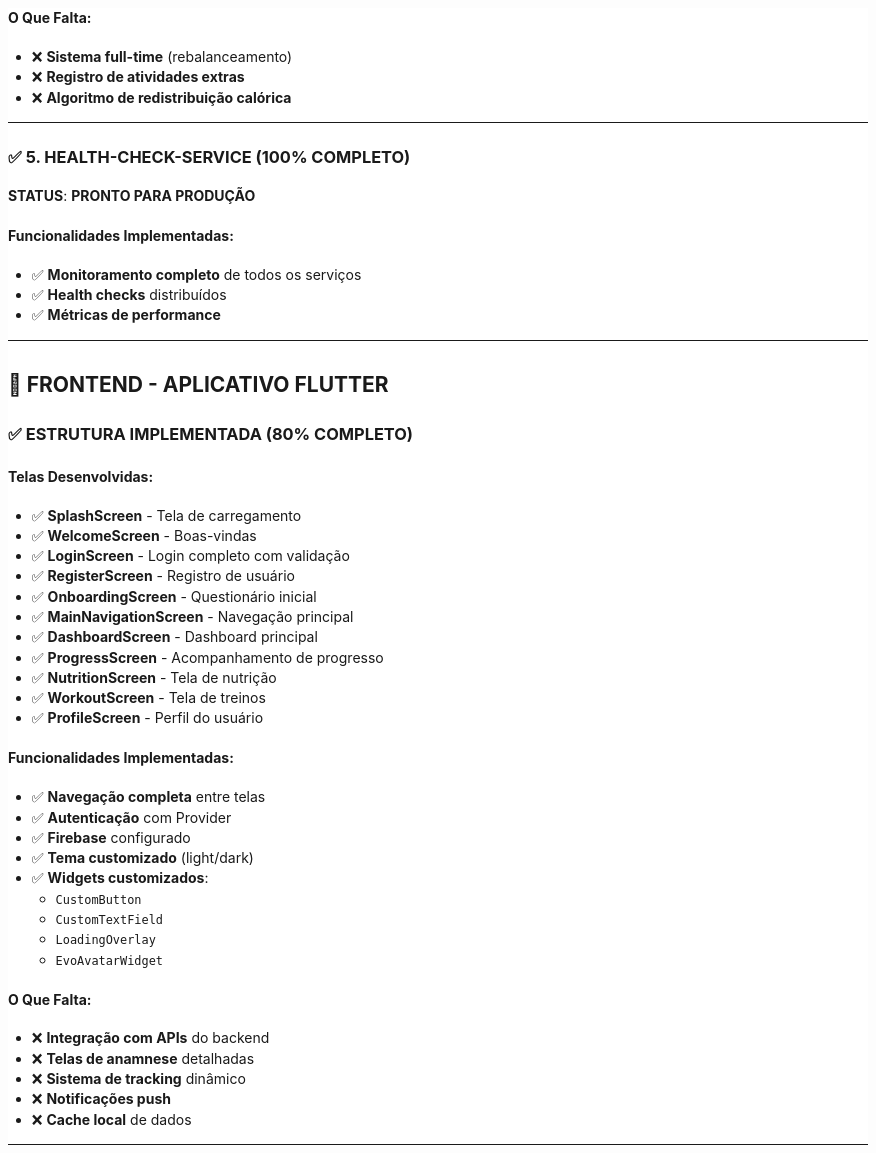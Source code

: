 #### **O Que Falta**:
- ❌ **Sistema full-time** (rebalanceamento)
- ❌ **Registro de atividades extras**
- ❌ **Algoritmo de redistribuição calórica**

---

### ✅ **5. HEALTH-CHECK-SERVICE (100% COMPLETO)**

**STATUS**: **PRONTO PARA PRODUÇÃO**

#### **Funcionalidades Implementadas**:
- ✅ **Monitoramento completo** de todos os serviços
- ✅ **Health checks** distribuídos
- ✅ **Métricas de performance**

---

## 📱 FRONTEND - APLICATIVO FLUTTER

### ✅ **ESTRUTURA IMPLEMENTADA (80% COMPLETO)**

#### **Telas Desenvolvidas**:
- ✅ **SplashScreen** - Tela de carregamento
- ✅ **WelcomeScreen** - Boas-vindas
- ✅ **LoginScreen** - Login completo com validação
- ✅ **RegisterScreen** - Registro de usuário
- ✅ **OnboardingScreen** - Questionário inicial
- ✅ **MainNavigationScreen** - Navegação principal
- ✅ **DashboardScreen** - Dashboard principal
- ✅ **ProgressScreen** - Acompanhamento de progresso
- ✅ **NutritionScreen** - Tela de nutrição
- ✅ **WorkoutScreen** - Tela de treinos
- ✅ **ProfileScreen** - Perfil do usuário

#### **Funcionalidades Implementadas**:
- ✅ **Navegação completa** entre telas
- ✅ **Autenticação** com Provider
- ✅ **Firebase** configurado
- ✅ **Tema customizado** (light/dark)
- ✅ **Widgets customizados**:
  - `CustomButton`
  - `CustomTextField`
  - `LoadingOverlay`
  - `EvoAvatarWidget`

#### **O Que Falta**:
- ❌ **Integração com APIs** do backend
- ❌ **Telas de anamnese** detalhadas
- ❌ **Sistema de tracking** dinâmico
- ❌ **Notificações push**
- ❌ **Cache local** de dados

---
